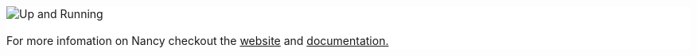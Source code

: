 ![Up and Running][16]

For more infomation on Nancy checkout the [website][1] and [documentation.][17]

   [1]: http://nancyfx.org/
   [2]: http://www.google.com/search?q=new%2Bmsdn.microsoft.com
   [3]: https://github.com/grumpydev/TinyIoC
   [4]: http://www.mono-project.com/Main_Page
   [5]: http://www.raspberrypi.org/quick-start-guide
   [6]: http://nuget.org/packages?q=nancy
   [7]: https://groups.google.com/forum/?fromgroups#!forum/nancy-web-framework
   [8]: http://jabbr.net/#/rooms/nancyfx
   [9]: http://twitter.com/TheCodeJunkie
   [10]: http://twitter.com/GrumpyDev
   [11]: http://nancyfx.spreadshirt.net/
   [13]: http://blog.jonathanchannon.com/2012/11/29/asp-net-web-api-testing/ (ASP.NET Web API Testing)
   [14]: http://i.minus.com/imM6lHNgto38I.gif
   [15]: http://i.minus.com/i3nPmdfBC2VaH.gif
   [16]: http://i.minus.com/ie4Om0y5NXhS1.gif
   [17]: https://github.com/NancyFx/Nancy/wiki/Documentation
  